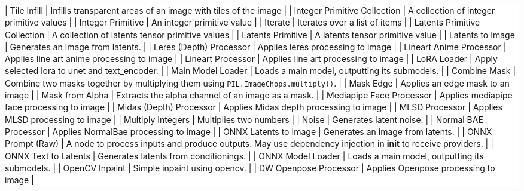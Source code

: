 | Tile Infill                                                   | Infills transparent areas of an image with tiles of the image                                                                                        |
| Integer Primitive Collection                                  | A collection of integer primitive values                                                                                                             |
| Integer Primitive                                             | An integer primitive value                                                                                                                           |
| Iterate                                                       | Iterates over a list of items                                                                                                                        |
| Latents Primitive Collection                                  | A collection of latents tensor primitive values                                                                                                      |
| Latents Primitive                                             | A latents tensor primitive value                                                                                                                     |
| Latents to Image                                              | Generates an image from latents.                                                                                                                     |
| Leres (Depth) Processor                                       | Applies leres processing to image                                                                                                                    |
| Lineart Anime Processor                                       | Applies line art anime processing to image                                                                                                           |
| Lineart Processor                                             | Applies line art processing to image                                                                                                                 |
| LoRA Loader                                                   | Apply selected lora to unet and text_encoder.                                                                                                        |
| Main Model Loader                                             | Loads a main model, outputting its submodels.                                                                                                        |
| Combine Mask                                                  | Combine two masks together by multiplying them using `PIL.ImageChops.multiply()`.                                                                    |
| Mask Edge                                                     | Applies an edge mask to an image                                                                                                                     |
| Mask from Alpha                                               | Extracts the alpha channel of an image as a mask.                                                                                                    |
| Mediapipe Face Processor                                      | Applies mediapipe face processing to image                                                                                                           |
| Midas (Depth) Processor                                       | Applies Midas depth processing to image                                                                                                              |
| MLSD Processor                                                | Applies MLSD processing to image                                                                                                                     |
| Multiply Integers                                             | Multiplies two numbers                                                                                                                               |
| Noise                                                         | Generates latent noise.                                                                                                                              |
| Normal BAE Processor                                          | Applies NormalBae processing to image                                                                                                                |
| ONNX Latents to Image                                         | Generates an image from latents.                                                                                                                     |
| ONNX Prompt (Raw)                                             | A node to process inputs and produce outputs. May use dependency injection in **init** to receive providers.                                         |
| ONNX Text to Latents                                          | Generates latents from conditionings.                                                                                                                |
| ONNX Model Loader                                             | Loads a main model, outputting its submodels.                                                                                                        |
| OpenCV Inpaint                                                | Simple inpaint using opencv.                                                                                                                         |
| DW Openpose Processor                                            | Applies Openpose processing to image                                                                                                                 |